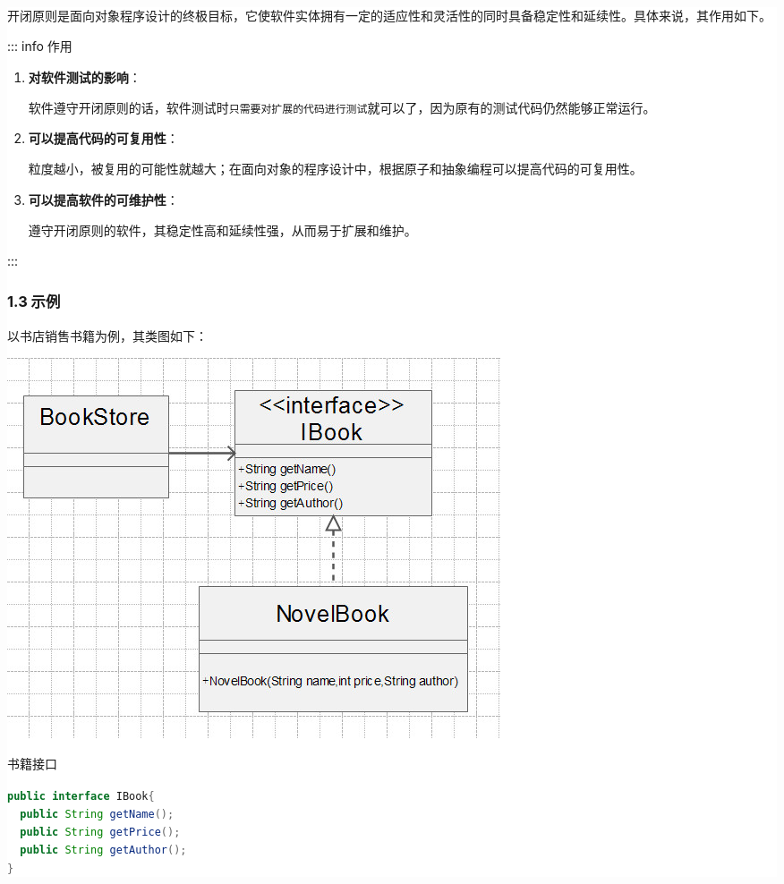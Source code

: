 开闭原则是面向对象程序设计的终极目标，它使软件实体拥有一定的适应性和灵活性的同时具备稳定性和延续性。具体来说，其作用如下。

::: info 作用

1. **对软件测试的影响**：

   软件遵守开闭原则的话，软件测试时`只需要对扩展的代码进行测试`就可以了，因为原有的测试代码仍然能够正常运行。

2. **可以提高代码的可复用性**：

   粒度越小，被复用的可能性就越大；在面向对象的程序设计中，根据原子和抽象编程可以提高代码的可复用性。

3. **可以提高软件的可维护性**：

   遵守开闭原则的软件，其稳定性高和延续性强，从而易于扩展和维护。

:::





### 1.3 示例

以书店销售书籍为例，其类图如下：



![开闭原则示例](./images/Java-DesignPatterns-SixPrinciple/OpenClosedPrincipleDemo.jpg)



书籍接口

```java
public interface IBook{
  public String getName();
  public String getPrice();
  public String getAuthor();
}
```
